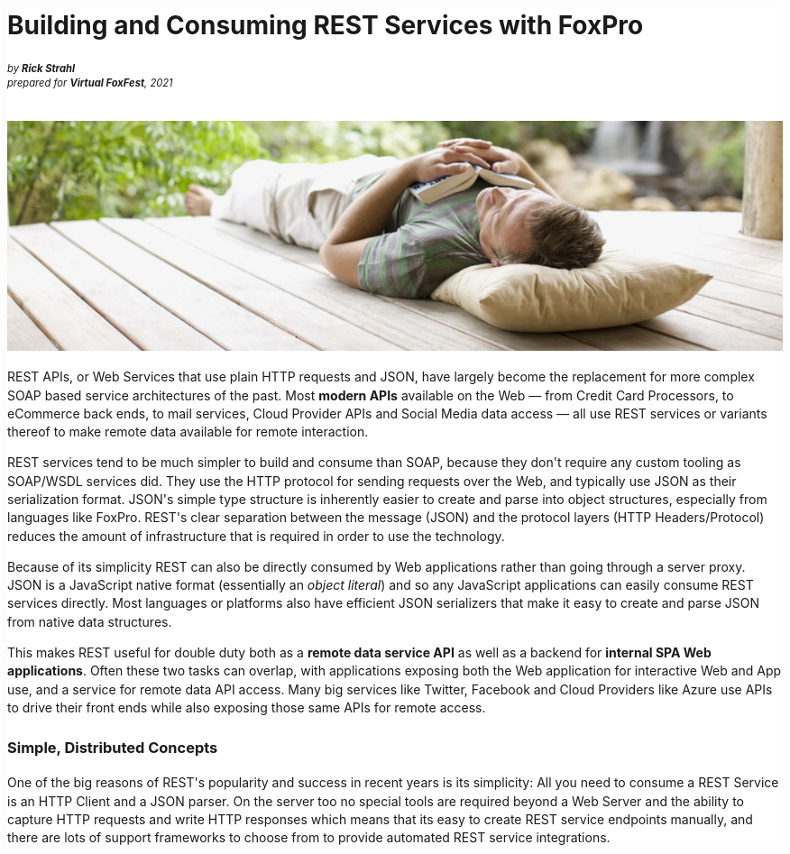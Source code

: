 # Building and Consuming REST Services with FoxPro

<div style="margin: 1em 0 3em 0; font-size: 0.8em;">

*by **Rick Strahl***  
*prepared for **Virtual FoxFest**, 2021*

</div>

![](RESTing.jpg)

REST APIs, or Web Services that use plain HTTP requests and JSON, have largely become the replacement for more complex SOAP based service architectures of the past. Most **modern APIs** available on the Web — from Credit Card Processors, to eCommerce back ends, to mail services, Cloud Provider APIs and Social Media data access —  all use REST services or variants thereof to make remote data available for remote interaction. 

REST services tend to be much simpler to build and consume than SOAP, because they don't require any custom tooling as SOAP/WSDL services did. They use the HTTP protocol for sending requests over the Web, and typically use JSON as their serialization format. JSON's simple type structure is inherently easier to create and parse into object structures, especially from languages like FoxPro. REST's clear separation between the message (JSON) and the protocol layers (HTTP Headers/Protocol) reduces the amount of infrastructure that is required in order to use the technology.

Because of its simplicity REST can also be directly consumed by Web applications rather than going through a server proxy. JSON is a JavaScript native format (essentially an *object literal*) and so any JavaScript applications can easily consume REST services directly. Most languages or platforms also have efficient JSON serializers that make it easy to create and parse JSON from native data structures.

This makes REST useful for double duty both as a **remote data service API** as well as a backend for **internal SPA Web applications**. Often these two tasks can overlap, with applications exposing both the Web application for interactive Web and App use, and a service for remote data API access. Many big services like Twitter, Facebook and Cloud Providers like Azure use APIs to drive their front ends while also exposing those same APIs for remote access.

### Simple, Distributed Concepts
One of the big reasons of REST's popularity and success in recent years is its simplicity: All you need to consume a REST Service is an HTTP Client and a JSON parser. On the server too no special tools are required beyond a Web Server and the ability to capture HTTP requests and write HTTP responses which means that its easy to create REST service endpoints manually, and there are lots of support frameworks to choose from to provide automated REST service integrations.
